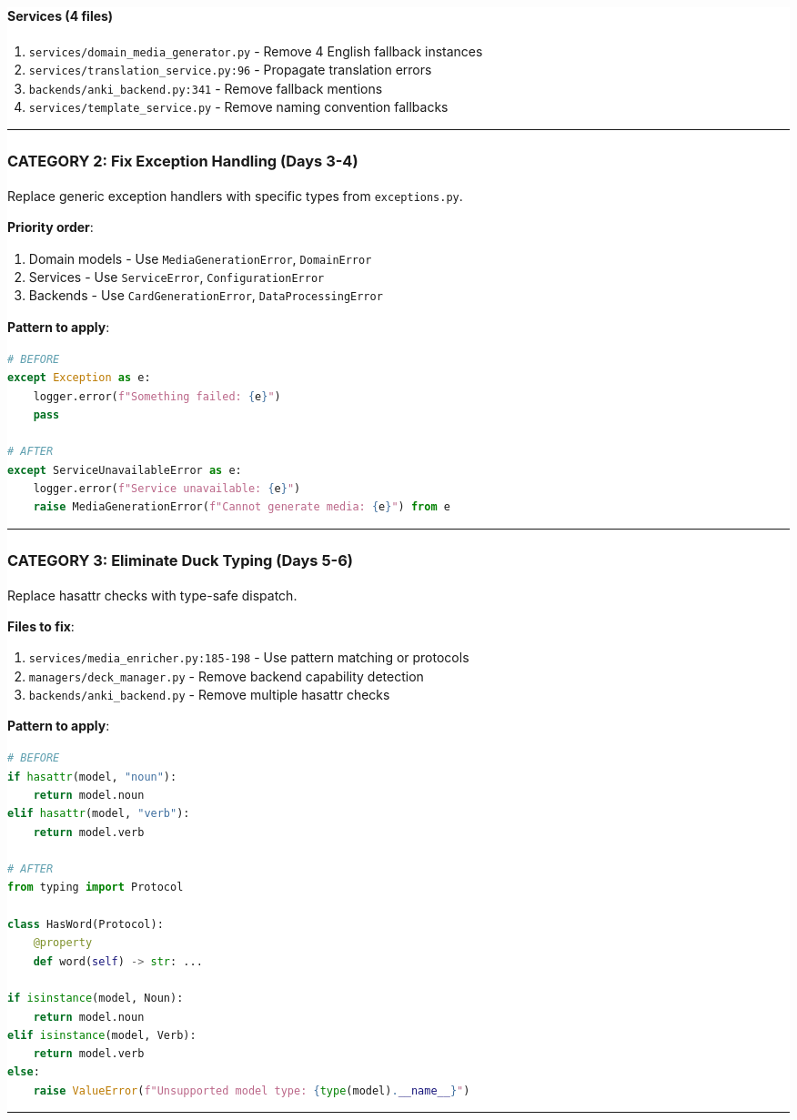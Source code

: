 #### Services (4 files)
1. `services/domain_media_generator.py` - Remove 4 English fallback instances
2. `services/translation_service.py:96` - Propagate translation errors
3. `backends/anki_backend.py:341` - Remove fallback mentions
4. `services/template_service.py` - Remove naming convention fallbacks

---

### CATEGORY 2: Fix Exception Handling (Days 3-4)

Replace generic exception handlers with specific types from `exceptions.py`.

**Priority order**:
1. Domain models - Use `MediaGenerationError`, `DomainError`
2. Services - Use `ServiceError`, `ConfigurationError`
3. Backends - Use `CardGenerationError`, `DataProcessingError`

**Pattern to apply**:
```python
# BEFORE
except Exception as e:
    logger.error(f"Something failed: {e}")
    pass

# AFTER
except ServiceUnavailableError as e:
    logger.error(f"Service unavailable: {e}")
    raise MediaGenerationError(f"Cannot generate media: {e}") from e
```

---

### CATEGORY 3: Eliminate Duck Typing (Days 5-6)

Replace hasattr checks with type-safe dispatch.

**Files to fix**:
1. `services/media_enricher.py:185-198` - Use pattern matching or protocols
2. `managers/deck_manager.py` - Remove backend capability detection
3. `backends/anki_backend.py` - Remove multiple hasattr checks

**Pattern to apply**:
```python
# BEFORE
if hasattr(model, "noun"):
    return model.noun
elif hasattr(model, "verb"):
    return model.verb

# AFTER  
from typing import Protocol

class HasWord(Protocol):
    @property
    def word(self) -> str: ...

if isinstance(model, Noun):
    return model.noun
elif isinstance(model, Verb):
    return model.verb
else:
    raise ValueError(f"Unsupported model type: {type(model).__name__}")
```

---